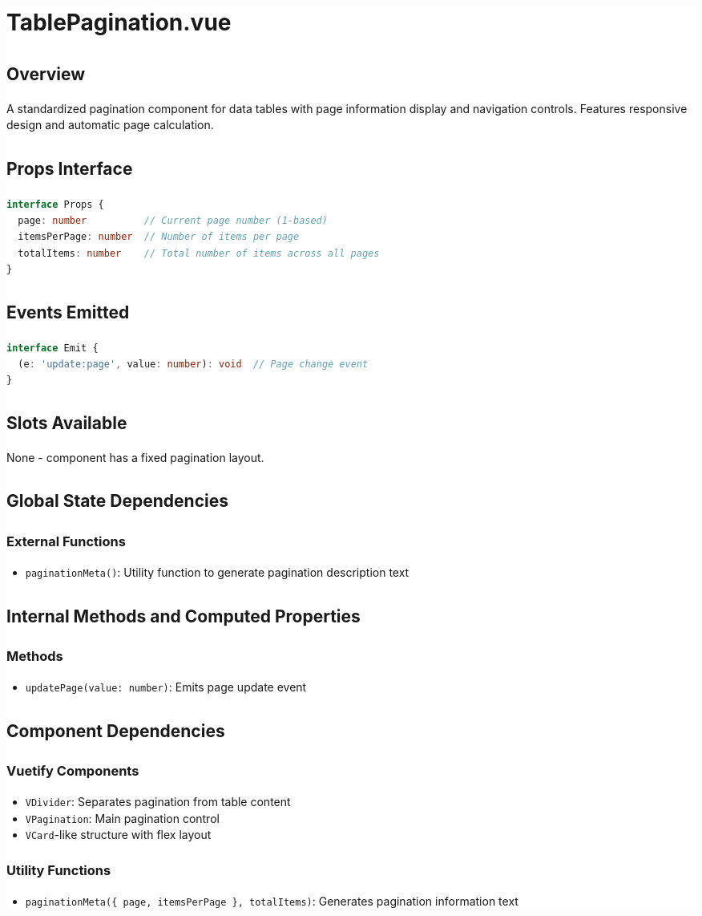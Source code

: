 # TablePagination.vue

## Overview
A standardized pagination component for data tables with page information display and navigation controls. Features responsive design and automatic page calculation.

## Props Interface

```typescript
interface Props {
  page: number          // Current page number (1-based)
  itemsPerPage: number  // Number of items per page
  totalItems: number    // Total number of items across all pages
}
```

## Events Emitted

```typescript
interface Emit {
  (e: 'update:page', value: number): void  // Page change event
}
```

## Slots Available
None - component has a fixed pagination layout.

## Global State Dependencies

### External Functions
- `paginationMeta()`: Utility function to generate pagination description text

## Internal Methods and Computed Properties

### Methods
- `updatePage(value: number)`: Emits page update event

## Component Dependencies

### Vuetify Components
- `VDivider`: Separates pagination from table content
- `VPagination`: Main pagination control
- `VCard`-like structure with flex layout

### Utility Functions
- `paginationMeta({ page, itemsPerPage }, totalItems)`: Generates pagination information text
